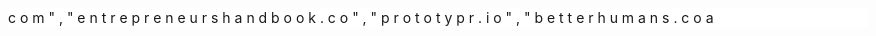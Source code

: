 c
o
m
"
,
"
e
n
t
r
e
p
r
e
n
e
u
r
s
h
a
n
d
b
o
o
k
.
c
o
"
,
"
p
r
o
t
o
t
y
p
r
.
i
o
"
,
"
b
e
t
t
e
r
h
u
m
a
n
s
.
c
o
a